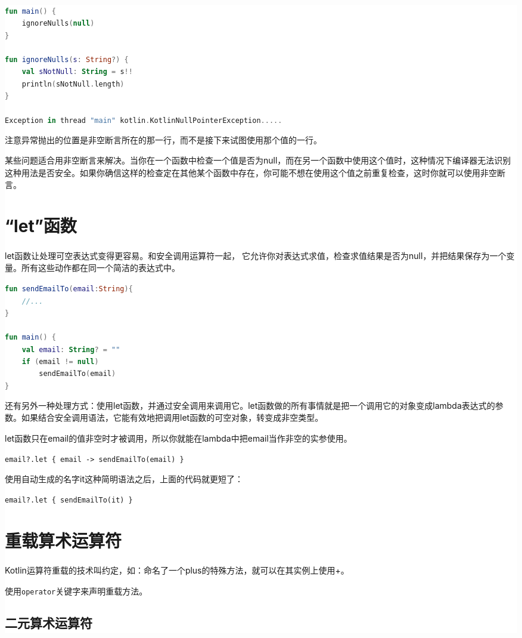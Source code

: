 ```kotlin
fun main() {
    ignoreNulls(null)
}

fun ignoreNulls(s: String?) {
    val sNotNull: String = s!!
    println(sNotNull.length)
}

Exception in thread "main" kotlin.KotlinNullPointerException.....
```

注意异常抛出的位置是非空断言所在的那一行，而不是接下来试图使用那个值的一行。

某些问题适合用非空断言来解决。当你在一个函数中检查一个值是否为null，而在另一个函数中使用这个值时，这种情况下编译器无法识别这种用法是否安全。如果你确信这样的检查定在其他某个函数中存在，你可能不想在使用这个值之前重复检查，这时你就可以使用非空断言。

# “let”函数

let函数让处理可空表达式变得更容易。和安全调用运算符一起， 它允许你对表达式求值，检查求值结果是否为null，并把结果保存为一个变量。所有这些动作都在同一个简洁的表达式中。

```kotlin
fun sendEmailTo(email:String){
    //...
}

fun main() {
    val email: String? = ""
    if (email != null)
        sendEmailTo(email)
}
```

还有另外一种处理方式：使用let函数，并通过安全调用来调用它。let函数做的所有事情就是把一个调用它的对象变成lambda表达式的参数。如果结合安全调用语法，它能有效地把调用let函数的可空对象，转变成非空类型。

let函数只在email的值非空时才被调用，所以你就能在lambda中把email当作非空的实参使用。

```
email?.let { email -> sendEmailTo(email) }
```

使用自动生成的名字it这种简明语法之后，上面的代码就更短了：

```
email?.let { sendEmailTo(it) }
```

# 重载算术运算符

Kotlin运算符重载的技术叫约定，如：命名了一个plus的特殊方法，就可以在其实例上使用+。

使用`operator`关键字来声明重载方法。

## 二元算术运算符
